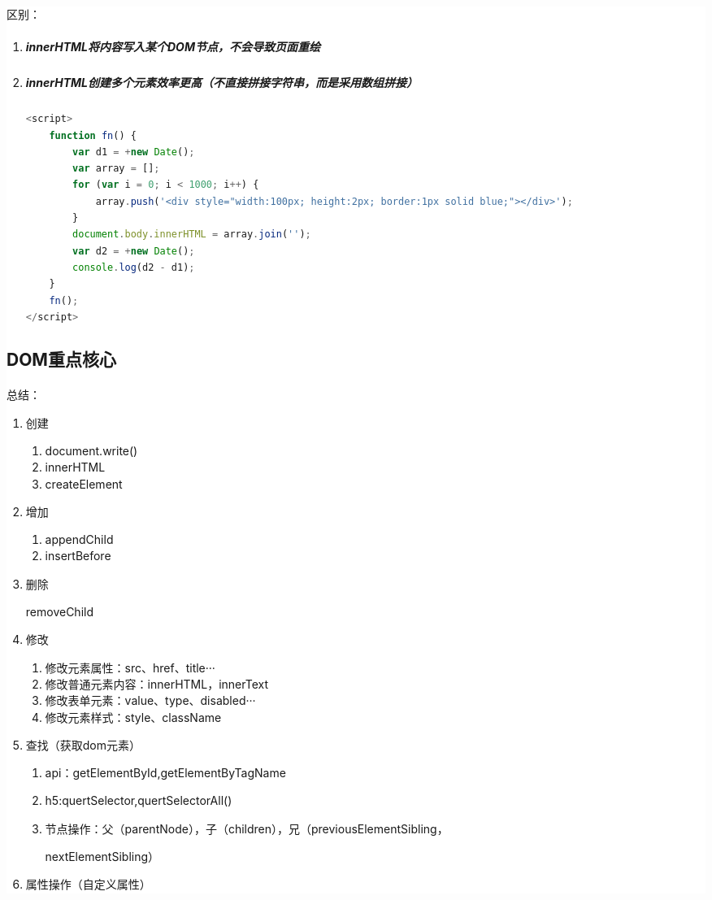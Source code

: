 区别：

1. ##### innerHTML将内容写入某个DOM节点，不会导致页面重绘

2. ##### innerHTML创建多个元素效率更高（不直接拼接字符串，而是采用数组拼接）

   ```js
   <script>
       function fn() {
           var d1 = +new Date();
           var array = [];
           for (var i = 0; i < 1000; i++) {
               array.push('<div style="width:100px; height:2px; border:1px solid blue;"></div>');
           }
           document.body.innerHTML = array.join('');
           var d2 = +new Date();
           console.log(d2 - d1);
       }
       fn();
   </script>
   ```

## DOM重点核心

总结：

1. 创建

   1. document.write()
   2. innerHTML
   3. createElement

2. 增加

   1. appendChild
   2. insertBefore

3. 删除

   removeChild

4. 修改

   1. 修改元素属性：src、href、title···
   2. 修改普通元素内容：innerHTML，innerText
   3. 修改表单元素：value、type、disabled···
   4. 修改元素样式：style、className

5. 查找（获取dom元素）

   1. api：getElementById,getElementByTagName

   2. h5:quertSelector,quertSelectorAll()

   3. 节点操作：父（parentNode），子（children），兄（previousElementSibling，

      nextElementSibling）

6. 属性操作（自定义属性）
